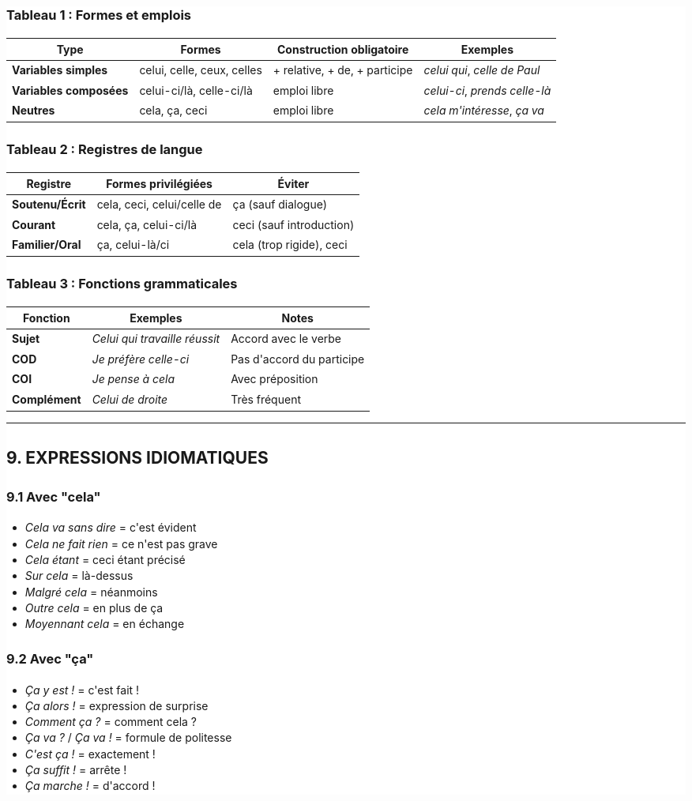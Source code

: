 ### Tableau 1 : Formes et emplois

| Type | Formes | Construction obligatoire | Exemples |
|------|--------|-------------------------|----------|
| **Variables simples** | celui, celle, ceux, celles | + relative, + de, + participe | *celui qui*, *celle de Paul* |
| **Variables composées** | celui-ci/là, celle-ci/là | emploi libre | *celui-ci*, *prends celle-là* |
| **Neutres** | cela, ça, ceci | emploi libre | *cela m'intéresse*, *ça va* |

### Tableau 2 : Registres de langue

| Registre | Formes privilégiées | Éviter |
|----------|-------------------|---------|
| **Soutenu/Écrit** | cela, ceci, celui/celle de | ça (sauf dialogue) |
| **Courant** | cela, ça, celui-ci/là | ceci (sauf introduction) |
| **Familier/Oral** | ça, celui-là/ci | cela (trop rigide), ceci |

### Tableau 3 : Fonctions grammaticales

| Fonction | Exemples | Notes |
|----------|----------|-------|
| **Sujet** | *Celui qui travaille réussit* | Accord avec le verbe |
| **COD** | *Je préfère celle-ci* | Pas d'accord du participe |
| **COI** | *Je pense à cela* | Avec préposition |
| **Complément** | *Celui de droite* | Très fréquent |

---

## 9. EXPRESSIONS IDIOMATIQUES

### 9.1 Avec "cela"
- *Cela va sans dire* = c'est évident
- *Cela ne fait rien* = ce n'est pas grave
- *Cela étant* = ceci étant précisé
- *Sur cela* = là-dessus
- *Malgré cela* = néanmoins
- *Outre cela* = en plus de ça
- *Moyennant cela* = en échange

### 9.2 Avec "ça"
- *Ça y est !* = c'est fait !
- *Ça alors !* = expression de surprise
- *Comment ça ?* = comment cela ?
- *Ça va ?* / *Ça va !* = formule de politesse
- *C'est ça !* = exactement !
- *Ça suffit !* = arrête !
- *Ça marche !* = d'accord !
